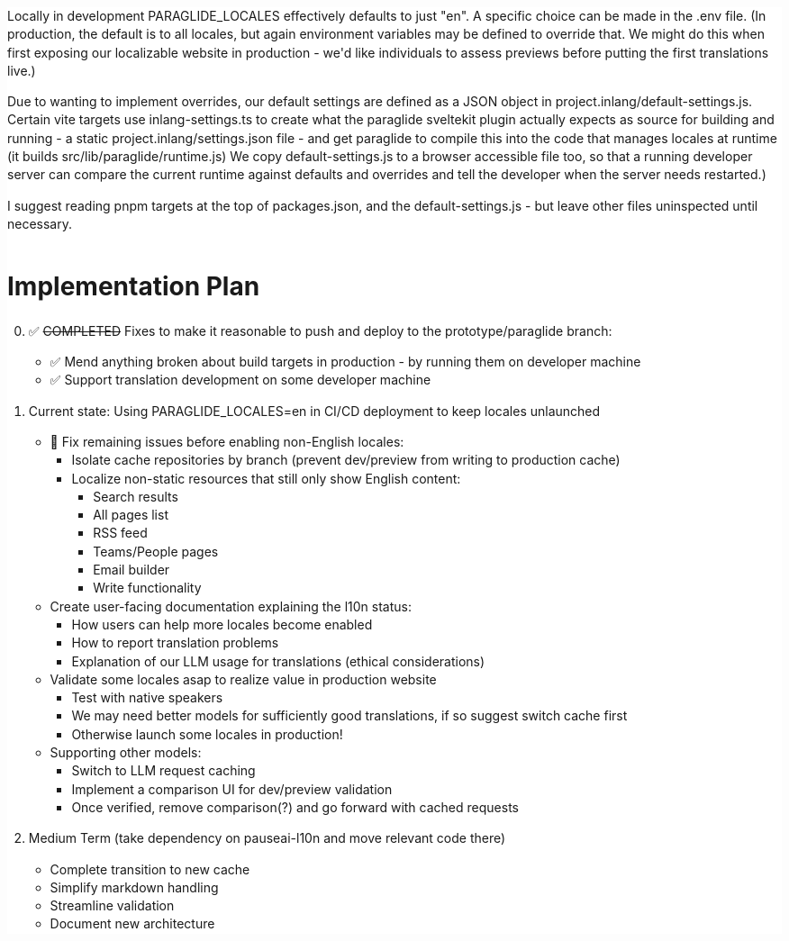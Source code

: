 Locally in development PARAGLIDE_LOCALES effectively defaults to just "en". A specific choice can be made in the .env file. (In production, the default is to all locales, but again environment variables may be defined to override that. We might do this when first exposing our localizable website in production - we'd like individuals to assess previews before putting the first translations live.)

Due to wanting to implement overrides, our default settings are defined as a JSON object in project.inlang/default-settings.js.  Certain vite targets use inlang-settings.ts to create what the paraglide sveltekit plugin actually expects as source for building and running - a static project.inlang/settings.json file - and get paraglide to compile this into the code that manages locales at runtime (it builds src/lib/paraglide/runtime.js)  We copy default-settings.js to a browser accessible file too, so that a running developer server can compare the current runtime against defaults and overrides and tell the developer when the server needs restarted.)

I suggest reading pnpm targets at the top of packages.json, and the default-settings.js - but leave other files uninspected until necessary.


# Implementation Plan

0. ✅ ~~COMPLETED~~ Fixes to make it reasonable to push and deploy to the prototype/paraglide branch:
   - ✅ Mend anything broken about build targets in production - by running them on developer machine
   - ✅ Support translation development on some developer machine

1. Current state: Using PARAGLIDE_LOCALES=en in CI/CD deployment to keep locales unlaunched
   - 🔄 Fix remaining issues before enabling non-English locales:
     - Isolate cache repositories by branch (prevent dev/preview from writing to production cache)
     - Localize non-static resources that still only show English content:
       - Search results
       - All pages list
       - RSS feed
       - Teams/People pages
       - Email builder
       - Write functionality
   - Create user-facing documentation explaining the l10n status:
     - How users can help more locales become enabled
     - How to report translation problems
     - Explanation of our LLM usage for translations (ethical considerations)
   - Validate some locales asap to realize value in production website
     - Test with native speakers
     - We may need better models for sufficiently good translations, if so suggest switch cache first
     - Otherwise launch some locales in production!
   - Supporting other models:
     - Switch to LLM request caching
     - Implement a comparison UI for dev/preview validation
     - Once verified, remove comparison(?) and go forward with cached requests

2. Medium Term (take dependency on pauseai-l10n and move relevant code there)
   - Complete transition to new cache
   - Simplify markdown handling
   - Streamline validation
   - Document new architecture
